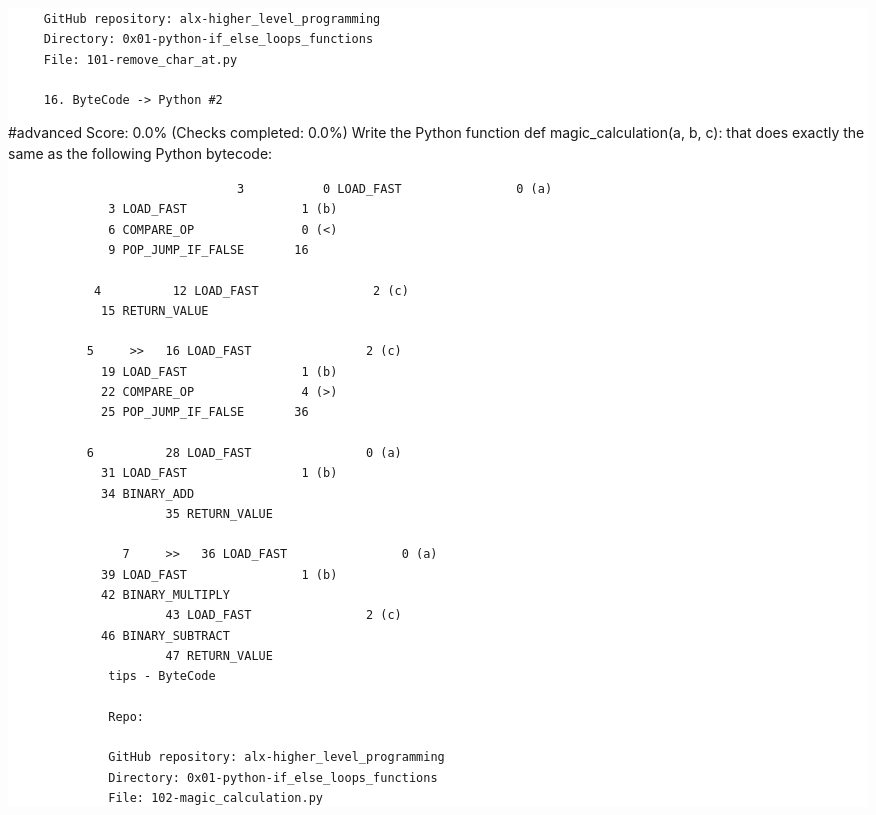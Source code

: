 		 GitHub repository: alx-higher_level_programming
		 Directory: 0x01-python-if_else_loops_functions
		 File: 101-remove_char_at.py
		     
		 16. ByteCode -> Python #2
#advanced
		 Score: 0.0% (Checks completed: 0.0%)
	Write the Python function def magic_calculation(a, b, c): that does exactly the same as the following Python bytecode:

								    3           0 LOAD_FAST                0 (a)
	              3 LOAD_FAST                1 (b)
	              6 COMPARE_OP               0 (<)
	              9 POP_JUMP_IF_FALSE       16

		        4          12 LOAD_FAST                2 (c)
	             15 RETURN_VALUE

		       5     >>   16 LOAD_FAST                2 (c)
	             19 LOAD_FAST                1 (b)
	             22 COMPARE_OP               4 (>)
	             25 POP_JUMP_IF_FALSE       36

		       6          28 LOAD_FAST                0 (a)
	             31 LOAD_FAST                1 (b)
	             34 BINARY_ADD
		                  35 RETURN_VALUE

				    7     >>   36 LOAD_FAST                0 (a)
	             39 LOAD_FAST                1 (b)
	             42 BINARY_MULTIPLY
		                  43 LOAD_FAST                2 (c)
	             46 BINARY_SUBTRACT
		                  47 RETURN_VALUE
				  tips - ByteCode

				  Repo:

				  GitHub repository: alx-higher_level_programming
				  Directory: 0x01-python-if_else_loops_functions
				  File: 102-magic_calculation.py
